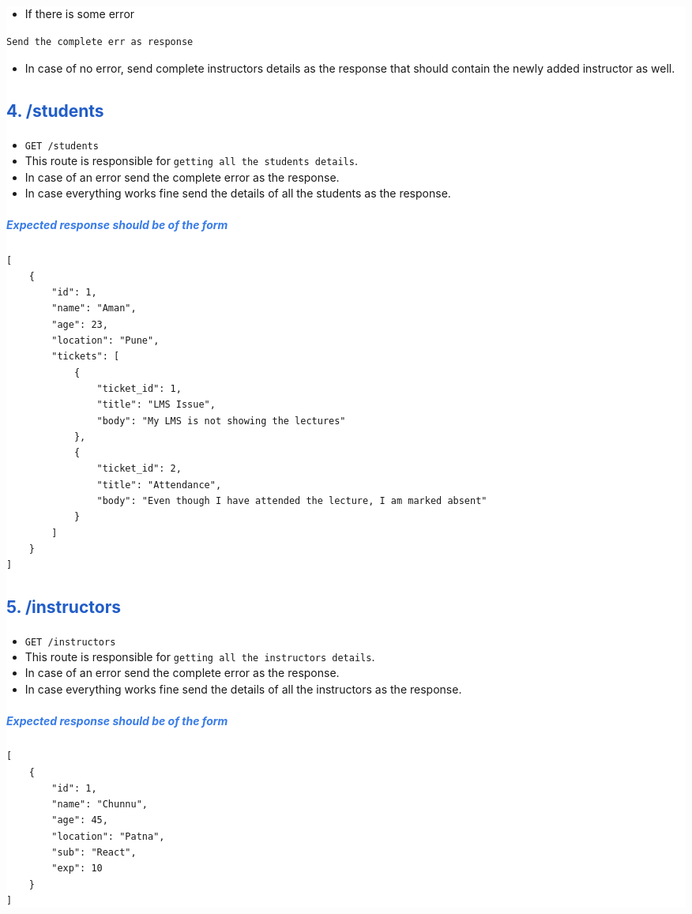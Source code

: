 - If there is some error

```
Send the complete err as response
```

- In case of no error, send complete instructors details as the response that should contain the newly added instructor as well.

<h2 style="color:#215dc8">
4. /students
</h2>

- `GET /students`
- This route is responsible for `getting all the students details`.
- In case of an error send the complete error as the response.
- In case everything works fine send the details of all the students as the response.


<h5 style="color:#397ce7">Expected response should be of the form</h5>

```
[
    {
        "id": 1,
        "name": "Aman",
        "age": 23,
        "location": "Pune",
        "tickets": [
            {
                "ticket_id": 1,
                "title": "LMS Issue",
                "body": "My LMS is not showing the lectures"
            },
            {
                "ticket_id": 2,
                "title": "Attendance",
                "body": "Even though I have attended the lecture, I am marked absent"
            }
        ]
    }
]
```

<h2 style="color:#215dc8">
5. /instructors
</h2>

- `GET /instructors`
- This route is responsible for `getting all the instructors details`.
- In case of an error send the complete error as the response.
- In case everything works fine send the details of all the instructors as the response.

<h5 style="color:#397ce7">Expected response should be of the form</h5>

```
[
    {
        "id": 1,
        "name": "Chunnu",
        "age": 45,
        "location": "Patna",
        "sub": "React",
        "exp": 10
    }
]
```
